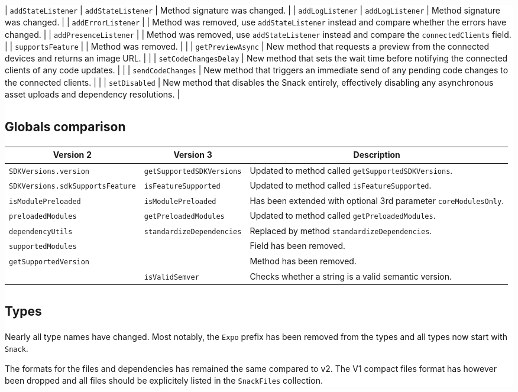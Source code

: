 | `addStateListener`                     | `addStateListener`       | Method signature was changed.                                                                                                                                                                                                                                          |
| `addLogListener`                       | `addLogListener`         | Method signature was changed.                                                                                                                                                                                                                                          |
| `addErrorListener`                     |                          | Method was removed, use `addStateListener` instead and compare whether the errors have changed.                                                                                                                                                                        |
| `addPresenceListener`                  |                          | Method was removed, use `addStateListener` instead and compare the `connectedClients` field.                                                                                                                                                                           |
| `supportsFeature`                      |                          | Method was removed.                                                                                                                                                                                                                                                    |
|                                        | `getPreviewAsync`        | New method that requests a preview from the connected devices and returns an image URL.                                                                                                                                                                                |
|                                        | `setCodeChangesDelay`    | New method that sets the wait time before notifying the connected clients of any code updates.                                                                                                                                                                         |
|                                        | `sendCodeChanges`        | New method that triggers an immediate send of any pending code changes to the connected clients.                                                                                                                                                                       |
|                                        | `setDisabled`            | New method that disables the Snack entirely, effectively disabling any asynchronous asset uploads and dependency resolutions.                                                                                                                                          |

## Globals comparison

| Version 2             | Version 3                   | Description                                          |
| --------------------- | --------------------------- | ---------------------------------------------------- |
| `SDKVersions.version`         | `getSupportedSDKVersions`   | Updated to method called `getSupportedSDKVersions`.  |
| `SDKVersions.sdkSupportsFeature` | `isFeatureSupported` | Updated to method called `isFeatureSupported`. |
| `isModulePreloaded`   | `isModulePreloaded`         | Has been extended with optional 3rd parameter `coreModulesOnly`.                                          |
| `preloadedModules`    | `getPreloadedModules`       | Updated to method called `getPreloadedModules`.      |
| `dependencyUtils`     | `standardizeDependencies`   | Replaced by method `standardizeDependencies`.        |
| `supportedModules`    |                             | Field has been removed.                              |
| `getSupportedVersion` |  | Method has been removed.              |
|                       | `isValidSemver`             | Checks whether a string is a valid semantic version. |

## Types

Nearly all type names have changed. Most notably, the `Expo` prefix has been removed from the types and all types now start with `Snack`.

The formats for the files and dependencies has remained the same compared to v2. The V1 compact files format has however been dropped and all files should be explicitely listed in the `SnackFiles` collection.
